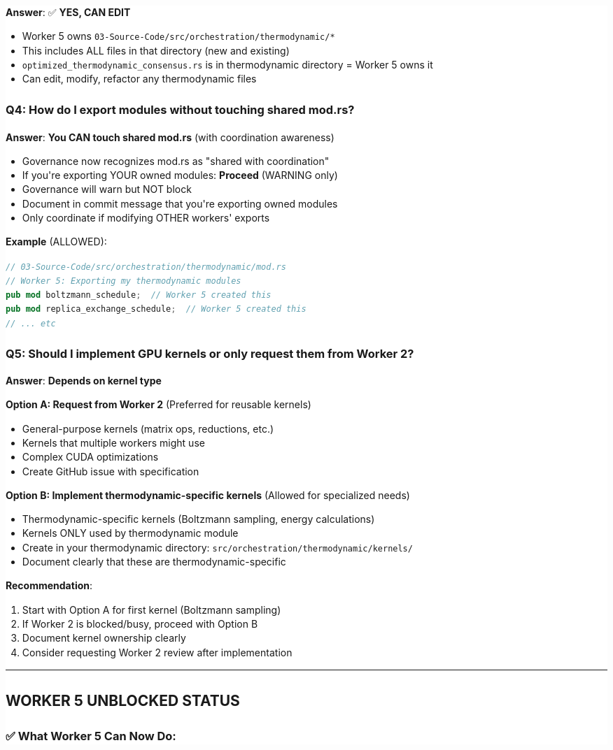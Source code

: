 **Answer**: ✅ **YES, CAN EDIT**

- Worker 5 owns `03-Source-Code/src/orchestration/thermodynamic/*`
- This includes ALL files in that directory (new and existing)
- `optimized_thermodynamic_consensus.rs` is in thermodynamic directory = Worker 5 owns it
- Can edit, modify, refactor any thermodynamic files

### Q4: How do I export modules without touching shared mod.rs?

**Answer**: **You CAN touch shared mod.rs** (with coordination awareness)

- Governance now recognizes mod.rs as "shared with coordination"
- If you're exporting YOUR owned modules: **Proceed** (WARNING only)
- Governance will warn but NOT block
- Document in commit message that you're exporting owned modules
- Only coordinate if modifying OTHER workers' exports

**Example** (ALLOWED):
```rust
// 03-Source-Code/src/orchestration/thermodynamic/mod.rs
// Worker 5: Exporting my thermodynamic modules
pub mod boltzmann_schedule;  // Worker 5 created this
pub mod replica_exchange_schedule;  // Worker 5 created this
// ... etc
```

### Q5: Should I implement GPU kernels or only request them from Worker 2?

**Answer**: **Depends on kernel type**

**Option A: Request from Worker 2** (Preferred for reusable kernels)
- General-purpose kernels (matrix ops, reductions, etc.)
- Kernels that multiple workers might use
- Complex CUDA optimizations
- Create GitHub issue with specification

**Option B: Implement thermodynamic-specific kernels** (Allowed for specialized needs)
- Thermodynamic-specific kernels (Boltzmann sampling, energy calculations)
- Kernels ONLY used by thermodynamic module
- Create in your thermodynamic directory: `src/orchestration/thermodynamic/kernels/`
- Document clearly that these are thermodynamic-specific

**Recommendation**:
1. Start with Option A for first kernel (Boltzmann sampling)
2. If Worker 2 is blocked/busy, proceed with Option B
3. Document kernel ownership clearly
4. Consider requesting Worker 2 review after implementation

---

## WORKER 5 UNBLOCKED STATUS

### ✅ What Worker 5 Can Now Do:

